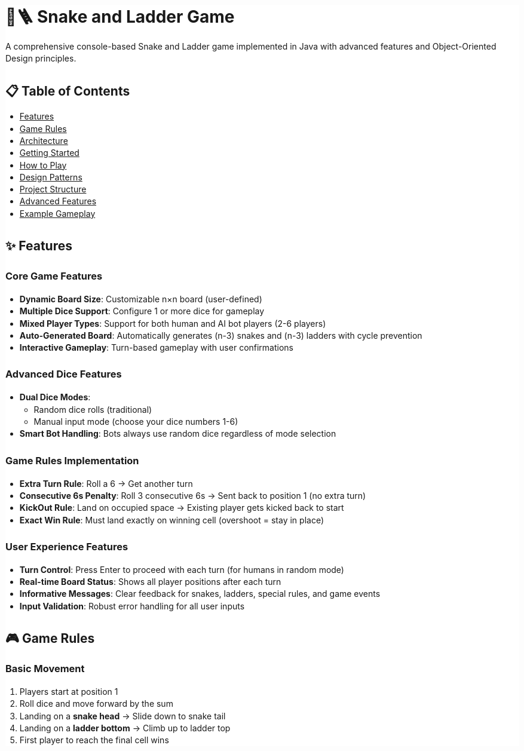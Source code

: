 # 🐍🪜 Snake and Ladder Game

A comprehensive console-based Snake and Ladder game implemented in Java with advanced features and Object-Oriented Design principles.

## 📋 Table of Contents

- [Features](#features)
- [Game Rules](#game-rules)
- [Architecture](#architecture)
- [Getting Started](#getting-started)
- [How to Play](#how-to-play)
- [Design Patterns](#design-patterns)
- [Project Structure](#project-structure)
- [Advanced Features](#advanced-features)
- [Example Gameplay](#example-gameplay)

## ✨ Features

### Core Game Features
- **Dynamic Board Size**: Customizable n×n board (user-defined)
- **Multiple Dice Support**: Configure 1 or more dice for gameplay
- **Mixed Player Types**: Support for both human and AI bot players (2-6 players)
- **Auto-Generated Board**: Automatically generates (n-3) snakes and (n-3) ladders with cycle prevention
- **Interactive Gameplay**: Turn-based gameplay with user confirmations

### Advanced Dice Features
- **Dual Dice Modes**: 
  - Random dice rolls (traditional)
  - Manual input mode (choose your dice numbers 1-6)
- **Smart Bot Handling**: Bots always use random dice regardless of mode selection

### Game Rules Implementation
- **Extra Turn Rule**: Roll a 6 → Get another turn
- **Consecutive 6s Penalty**: Roll 3 consecutive 6s → Sent back to position 1 (no extra turn)
- **KickOut Rule**: Land on occupied space → Existing player gets kicked back to start
- **Exact Win Rule**: Must land exactly on winning cell (overshoot = stay in place)

### User Experience Features
- **Turn Control**: Press Enter to proceed with each turn (for humans in random mode)
- **Real-time Board Status**: Shows all player positions after each turn
- **Informative Messages**: Clear feedback for snakes, ladders, special rules, and game events
- **Input Validation**: Robust error handling for all user inputs

## 🎮 Game Rules

### Basic Movement
1. Players start at position 1
2. Roll dice and move forward by the sum
3. Landing on a **snake head** → Slide down to snake tail
4. Landing on a **ladder bottom** → Climb up to ladder top
5. First player to reach the final cell wins
